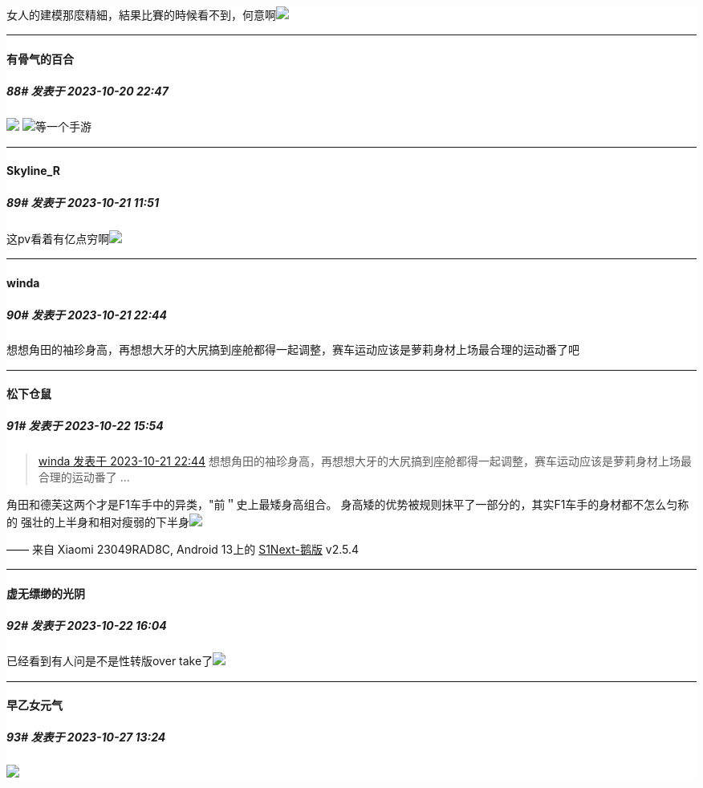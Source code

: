 女人的建模那麼精細，結果比賽的時候看不到，何意啊<img src="https://static.saraba1st.com/image/smiley/face2017/118.png" referrerpolicy="no-referrer">

*****

####  有骨气的百合  
##### 88#       发表于 2023-10-20 22:47

<img src="https://p.sda1.dev/13/90967e72636c29ca18e2854006d4bf46/IMG_CMP_159683920.png" referrerpolicy="no-referrer">
<img src="https://static.saraba1st.com/image/smiley/face2017/067.png" referrerpolicy="no-referrer">等一个手游

*****

####  Skyline_R  
##### 89#       发表于 2023-10-21 11:51

这pv看着有亿点穷啊<img src="https://static.saraba1st.com/image/smiley/face2017/004.gif" referrerpolicy="no-referrer">

*****

####  winda  
##### 90#       发表于 2023-10-21 22:44

想想角田的袖珍身高，再想想大牙的大尻搞到座舱都得一起调整，赛车运动应该是萝莉身材上场最合理的运动番了吧

*****

####  松下仓鼠  
##### 91#       发表于 2023-10-22 15:54

<blockquote><a href="httphttps://bbs.saraba1st.com/2b/forum.php?mod=redirect&amp;goto=findpost&amp;pid=62788028&amp;ptid=2081261" target="_blank">winda 发表于 2023-10-21 22:44</a>
想想角田的袖珍身高，再想想大牙的大尻搞到座舱都得一起调整，赛车运动应该是萝莉身材上场最合理的运动番了 ...</blockquote>
角田和德芙这两个才是F1车手中的异类，"前＂史上最矮身高组合。
身高矮的优势被规则抹平了一部分的，其实F1车手的身材都不怎么匀称的 强壮的上半身和相对瘦弱的下半身<img src="https://static.saraba1st.com/image/smiley/face2017/029.png" referrerpolicy="no-referrer">

—— 来自 Xiaomi 23049RAD8C, Android 13上的 [S1Next-鹅版](https://github.com/ykrank/S1-Next/releases) v2.5.4

*****

####  虚无缥缈的光阴  
##### 92#       发表于 2023-10-22 16:04

已经看到有人问是不是性转版over take了<img src="https://static.saraba1st.com/image/smiley/face2017/037.png" referrerpolicy="no-referrer">

*****

####  早乙女元气  
##### 93#       发表于 2023-10-27 13:24

<img src="https://img.saraba1st.com/forum/202310/27/132246qzuzejr6o8aj1ugw.jpg" referrerpolicy="no-referrer">

